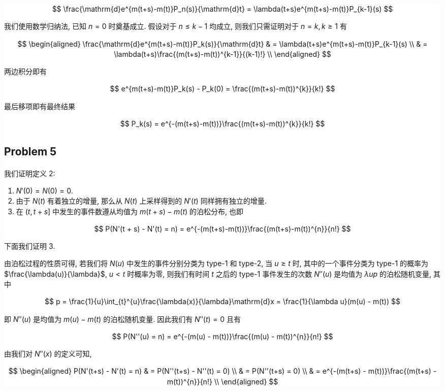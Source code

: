 $$
\frac{\mathrm{d}e^{m(t+s)-m(t)}P_n(s)}{\mathrm{d}t} = \lambda(t+s)e^{m(t+s)-m(t)}P_{k-1}(s)
$$

我们使用数学归纳法, 已知 $n=0$ 时奠基成立. 假设对于 $n \le k - 1$ 均成立, 则我们只需证明对于 $n = k, k \ge 1$ 有

$$
\begin{aligned}
\frac{\mathrm{d}e^{m(t+s)-m(t)}P_k(s)}{\mathrm{d}t} & = \lambda(t+s)e^{m(t+s)-m(t)}P_{k-1}(s)  \\
& = \lambda(t+s)\frac{(m(t+s)-m(t))^{k-1}}{(k-1)!}  \\
\end{aligned}
$$

两边积分即有

$$
e^{m(t+s)-m(t)}P_k(s) - P_k(0) = \frac{(m(t+s)-m(t))^{k}}{k!}
$$

最后移项即有最终结果

$$
P_k(s) = e^{-(m(t+s)-m(t))}\frac{(m(t+s)-m(t))^{k}}{k!}
$$


## Problem 5

我们证明定义 2:

1. $N'(0) = N(0) = 0$.
2. 由于 $N(t)$ 有着独立的增量, 那么从 $N(t)$ 上采样得到的 $N'(t)$ 同样拥有独立的增量.
3. 在 $(t, t+s]$ 中发生的事件数遵从均值为 $m(t+s)-m(t)$ 的泊松分布, 也即

$$
P(N'(t + s) - N'(t) = n) = e^{-(m(t+s)-m(t))}\frac{(m(t+s)-m(t))^{n}}{n!}
$$

下面我们证明 3.

由泊松过程的性质可得, 若我们将 $N(u)$ 中发生的事件分别分类为 type-1 和 type-2, 当 $u \ge t$ 时, 其中的一个事件分类为 type-1 的概率为 $\frac{\lambda(u)}{\lambda}$, $u < t$ 时概率为零, 则我们有时间 $t$ 之后的 type-1 事件发生的次数 $N''(u)$ 是均值为 $\lambda up$ 的泊松随机变量, 其中

$$
p = \frac{1}{u}\int_{t}^{u}\frac{\lambda(x)}{\lambda}\mathrm{d}x = \frac{1}{\lambda u}(m(u) - m(t))
$$

即 $N''(u)$ 是均值为 $m(u) - m(t)$ 的泊松随机变量. 因此我们有 $N''(t) = 0$ 且有

$$
P(N''(u) = n) = e^{-(m(u) - m(t))}\frac{(m(u) - m(t))^{n}}{n!}
$$

由我们对 $N''(x)$ 的定义可知,

$$
\begin{aligned}
P(N'(t+s) - N'(t) = n) & = P(N''(t+s) - N''(t) = 0)  \\
& = P(N''(t+s) = 0)  \\
& = e^{-(m(t+s) - m(t))}\frac{(m(t+s) - m(t))^{n}}{n!}  \\
\end{aligned}
$$
